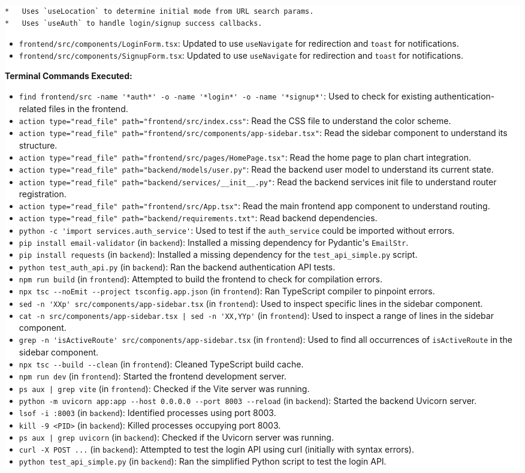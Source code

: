     *   Uses `useLocation` to determine initial mode from URL search params.
    *   Uses `useAuth` to handle login/signup success callbacks.
*   `frontend/src/components/LoginForm.tsx`: Updated to use `useNavigate` for redirection and `toast` for notifications.
*   `frontend/src/components/SignupForm.tsx`: Updated to use `useNavigate` for redirection and `toast` for notifications.

**Terminal Commands Executed:**

*   `find frontend/src -name '*auth*' -o -name '*login*' -o -name '*signup*'`: Used to check for existing authentication-related files in the frontend.
*   `action type="read_file" path="frontend/src/index.css"`: Read the CSS file to understand the color scheme.
*   `action type="read_file" path="frontend/src/components/app-sidebar.tsx"`: Read the sidebar component to understand its structure.
*   `action type="read_file" path="frontend/src/pages/HomePage.tsx"`: Read the home page to plan chart integration.
*   `action type="read_file" path="backend/models/user.py"`: Read the backend user model to understand its current state.
*   `action type="read_file" path="backend/services/__init__.py"`: Read the backend services init file to understand router registration.
*   `action type="read_file" path="frontend/src/App.tsx"`: Read the main frontend app component to understand routing.
*   `action type="read_file" path="backend/requirements.txt"`: Read backend dependencies.
*   `python -c 'import services.auth_service'`: Used to test if the `auth_service` could be imported without errors.
*   `pip install email-validator` (in `backend`): Installed a missing dependency for Pydantic's `EmailStr`.
*   `pip install requests` (in `backend`): Installed a missing dependency for the `test_api_simple.py` script.
*   `python test_auth_api.py` (in `backend`): Ran the backend authentication API tests.
*   `npm run build` (in `frontend`): Attempted to build the frontend to check for compilation errors.
*   `npx tsc --noEmit --project tsconfig.app.json` (in `frontend`): Ran TypeScript compiler to pinpoint errors.
*   `sed -n 'XXp' src/components/app-sidebar.tsx` (in `frontend`): Used to inspect specific lines in the sidebar component.
*   `cat -n src/components/app-sidebar.tsx | sed -n 'XX,YYp'` (in `frontend`): Used to inspect a range of lines in the sidebar component.
*   `grep -n 'isActiveRoute' src/components/app-sidebar.tsx` (in `frontend`): Used to find all occurrences of `isActiveRoute` in the sidebar component.
*   `npx tsc --build --clean` (in `frontend`): Cleaned TypeScript build cache.
*   `npm run dev` (in `frontend`): Started the frontend development server.
*   `ps aux | grep vite` (in `frontend`): Checked if the Vite server was running.
*   `python -m uvicorn app:app --host 0.0.0.0 --port 8003 --reload` (in `backend`): Started the backend Uvicorn server.
*   `lsof -i :8003` (in `backend`): Identified processes using port 8003.
*   `kill -9 <PID>` (in `backend`): Killed processes occupying port 8003.
*   `ps aux | grep uvicorn` (in `backend`): Checked if the Uvicorn server was running.
*   `curl -X POST ...` (in `backend`): Attempted to test the login API using curl (initially with syntax errors).
*   `python test_api_simple.py` (in `backend`): Ran the simplified Python script to test the login API.
